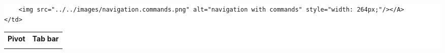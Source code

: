         <img src="../../images/navigation.commands.png" alt="navigation with commands" style="width: 264px;"/></A>
    </td>
</tr>
 </table>

<table>
<tr><th>Pivot</th><th>Tab bar</th></tr>
<tr><td><A href="https://github.com/OfficeDev/Office-Add-in-UX-Design-Patterns-Code/tree/master/templates/navigation/pivot">